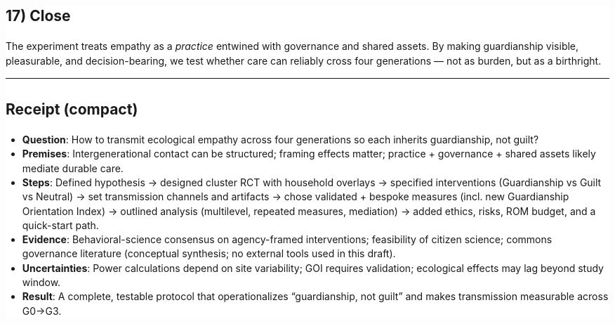
## 17) Close

The experiment treats empathy as a *practice* entwined with governance and shared assets. By making guardianship visible, pleasurable, and decision-bearing, we test whether care can reliably cross four generations — not as burden, but as a birthright.

---

## Receipt (compact)

* **Question**: How to transmit ecological empathy across four generations so each inherits guardianship, not guilt?
* **Premises**: Intergenerational contact can be structured; framing effects matter; practice + governance + shared assets likely mediate durable care.
* **Steps**: Defined hypothesis → designed cluster RCT with household overlays → specified interventions (Guardianship vs Guilt vs Neutral) → set transmission channels and artifacts → chose validated + bespoke measures (incl. new Guardianship Orientation Index) → outlined analysis (multilevel, repeated measures, mediation) → added ethics, risks, ROM budget, and a quick-start path.
* **Evidence**: Behavioral-science consensus on agency-framed interventions; feasibility of citizen science; commons governance literature (conceptual synthesis; no external tools used in this draft).
* **Uncertainties**: Power calculations depend on site variability; GOI requires validation; ecological effects may lag beyond study window.
* **Result**: A complete, testable protocol that operationalizes “guardianship, not guilt” and makes transmission measurable across G0→G3.
